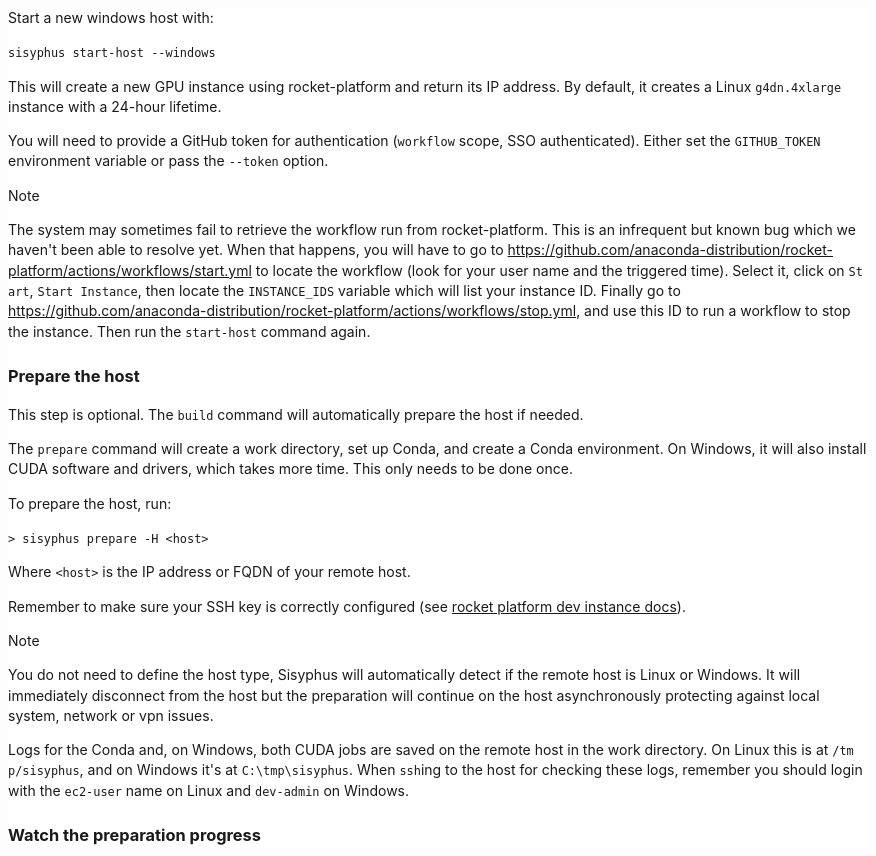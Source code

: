 Start a new windows host with:

```
sisyphus start-host --windows
```

This will create a new GPU instance using rocket-platform and return its IP address. By default, it creates a Linux `g4dn.4xlarge` instance with a 24-hour lifetime.

You will need to provide a GitHub token for authentication (`workflow` scope, SSO authenticated). Either set the `GITHUB_TOKEN` environment variable or pass the `--token` option.

> [!NOTE]
> The system may sometimes fail to retrieve the workflow run from rocket-platform. This is an infrequent but known bug which we haven't been able to resolve yet.
> When that happens, you will have to go to https://github.com/anaconda-distribution/rocket-platform/actions/workflows/start.yml to locate the workflow (look for your user name and the triggered time).
> Select it, click on `Start`, `Start Instance`, then locate the `INSTANCE_IDS` variable which will list your instance ID.
> Finally go to https://github.com/anaconda-distribution/rocket-platform/actions/workflows/stop.yml, and use this ID to run a workflow to stop the instance.
> Then run the `start-host` command again.


### Prepare the host

This step is optional. The `build` command will automatically prepare the host if needed.

The `prepare` command will create a work directory, set up Conda, and create a Conda environment.
On Windows, it will also install CUDA software and drivers, which takes more time.
This only needs to be done once.

To prepare the host, run:

```
> sisyphus prepare -H <host>
```

Where `<host>` is the IP address or FQDN of your remote host.

Remember to make sure your SSH key is correctly configured (see [rocket platform dev instance docs][1]).

> [!NOTE]
> You do not need to define the host type, Sisyphus will automatically detect if the remote host is Linux or Windows.
> It will immediately disconnect from the host but the preparation will continue on the host asynchronously protecting against local system, network or vpn issues.

Logs for the Conda and, on Windows, both CUDA jobs are saved on the remote host in the work directory.
On Linux this is at `/tmp/sisyphus`, and on Windows it's at `C:\tmp\sisyphus`.
When `ssh`ing to the host for checking these logs, remember you should login with the `ec2-user` name on Linux and `dev-admin` on Windows.


### Watch the preparation progress


[1]: https://github.com/anaconda-distribution/rocket-platform/tree/main/machine-images#dev-instances
[2]: https://github.com/anaconda-distribution/rocket-platform/actions/workflows/start.yml
[3]: https://github.com/anaconda-distribution/perseverance-skills/blob/main/sections/02_Package_building/01_How_tos/Building_GPU_packages.md
[4]: https://anaconda.atlassian.net/wiki/spaces/~7120206a3789e73a844699b3e4eb79b01a8c23/pages/3889627143/Updating+the+Llama.cpp+Conda+Package